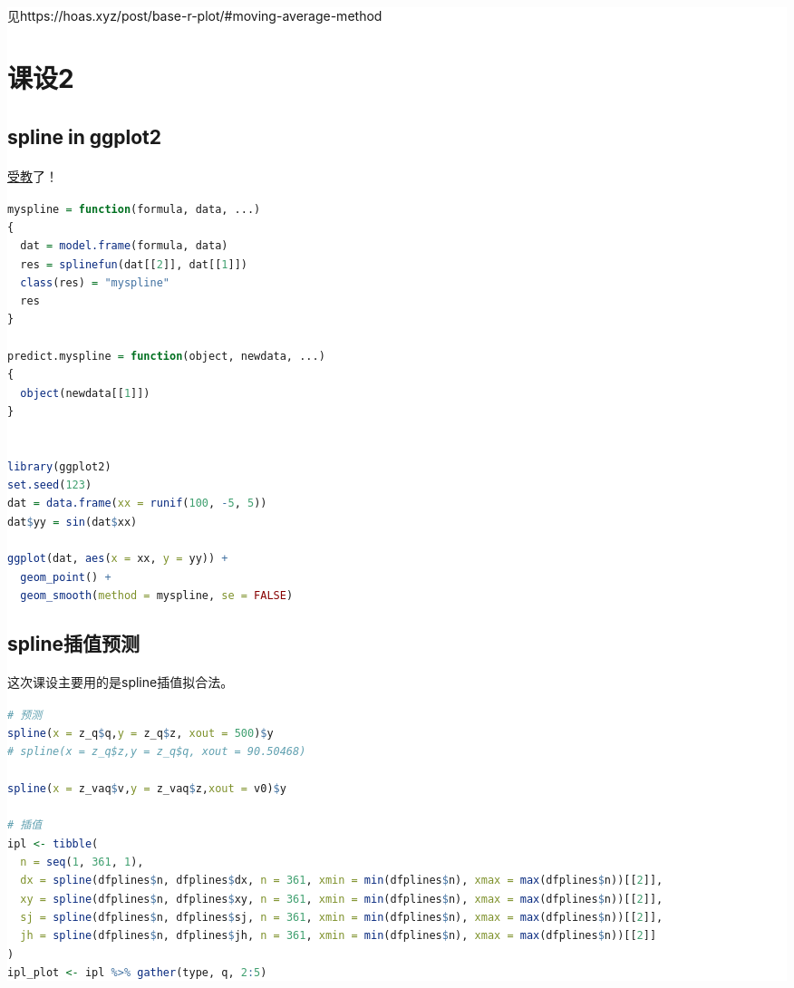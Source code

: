 见https://hoas.xyz/post/base-r-plot/#moving-average-method

# 课设2

## spline in ggplot2

[受教](https://d.cosx.org/d/420602-ggplot2-spline-excel/4)了！

```r
myspline = function(formula, data, ...)
{
  dat = model.frame(formula, data)
  res = splinefun(dat[[2]], dat[[1]])
  class(res) = "myspline"
  res
}

predict.myspline = function(object, newdata, ...)
{
  object(newdata[[1]])
}


library(ggplot2)
set.seed(123)
dat = data.frame(xx = runif(100, -5, 5))
dat$yy = sin(dat$xx)

ggplot(dat, aes(x = xx, y = yy)) +
  geom_point() +
  geom_smooth(method = myspline, se = FALSE)
```

## spline插值预测

这次课设主要用的是spline插值拟合法。

```r
# 预测
spline(x = z_q$q,y = z_q$z, xout = 500)$y
# spline(x = z_q$z,y = z_q$q, xout = 90.50468)

spline(x = z_vaq$v,y = z_vaq$z,xout = v0)$y

# 插值
ipl <- tibble(
  n = seq(1, 361, 1),
  dx = spline(dfplines$n, dfplines$dx, n = 361, xmin = min(dfplines$n), xmax = max(dfplines$n))[[2]],
  xy = spline(dfplines$n, dfplines$xy, n = 361, xmin = min(dfplines$n), xmax = max(dfplines$n))[[2]],
  sj = spline(dfplines$n, dfplines$sj, n = 361, xmin = min(dfplines$n), xmax = max(dfplines$n))[[2]],
  jh = spline(dfplines$n, dfplines$jh, n = 361, xmin = min(dfplines$n), xmax = max(dfplines$n))[[2]]
)
ipl_plot <- ipl %>% gather(type, q, 2:5)
```
